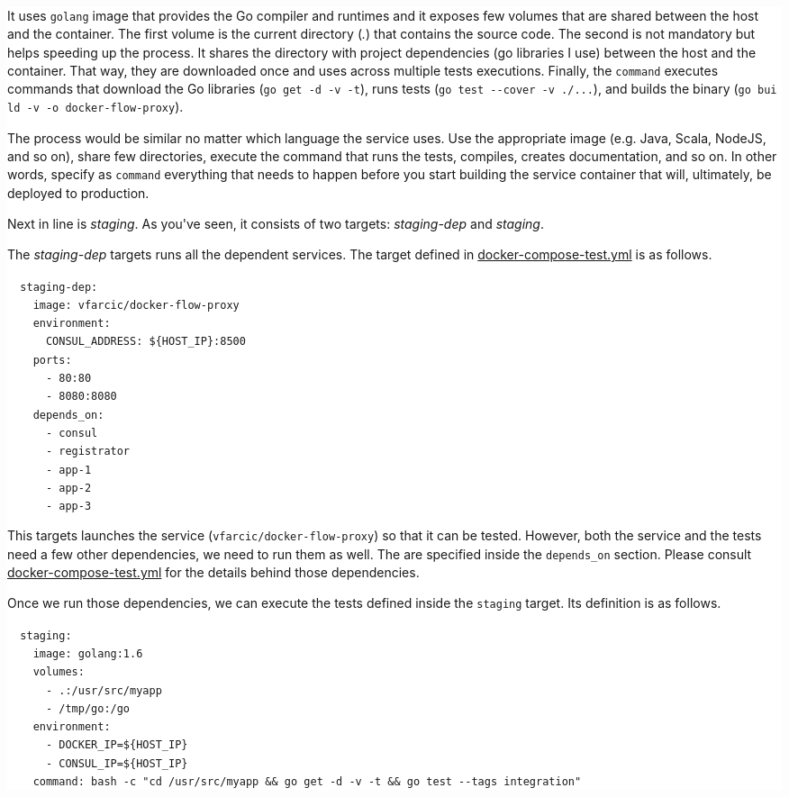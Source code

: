 It uses `golang` image that provides the Go compiler and runtimes and it exposes few volumes that are shared between the host and the container. The first volume is the current directory (*.*) that contains the source code. The second is not mandatory but helps speeding up the process. It shares the directory with project dependencies (go libraries I use) between the host and the container. That way, they are downloaded once and uses across multiple tests executions. Finally, the `command` executes commands that download the Go libraries (`go get -d -v -t`), runs tests (`go test --cover -v ./...`), and builds the binary (`go build -v -o docker-flow-proxy`).

The process would be similar no matter which language the service uses. Use the appropriate image (e.g. Java, Scala, NodeJS, and so on), share few directories, execute the command that runs the tests, compiles, creates documentation, and so on. In other words, specify as `command` everything that needs to happen before you start building the service container that will, ultimately, be deployed to production.

Next in line is *staging*. As you've seen, it consists of two targets: *staging-dep* and *staging*.

The *staging-dep* targets runs all the dependent services. The target defined in [docker-compose-test.yml](https://github.com/vfarcic/docker-flow-proxy/blob/master/docker-compose-test.yml) is as follows.

```
  staging-dep:
    image: vfarcic/docker-flow-proxy
    environment:
      CONSUL_ADDRESS: ${HOST_IP}:8500
    ports:
      - 80:80
      - 8080:8080
    depends_on:
      - consul
      - registrator
      - app-1
      - app-2
      - app-3
```

This targets launches the service (`vfarcic/docker-flow-proxy`) so that it can be tested. However, both the service and the tests need a few other dependencies, we need to run them as well. The are specified inside the `depends_on` section. Please consult [docker-compose-test.yml](https://github.com/vfarcic/docker-flow-proxy/blob/master/docker-compose-test.yml) for the details behind those dependencies.

Once we run those dependencies, we can execute the tests defined inside the `staging` target. Its definition is as follows.

```
  staging:
    image: golang:1.6
    volumes:
      - .:/usr/src/myapp
      - /tmp/go:/go
    environment:
      - DOCKER_IP=${HOST_IP}
      - CONSUL_IP=${HOST_IP}
    command: bash -c "cd /usr/src/myapp && go get -d -v -t && go test --tags integration"
```
